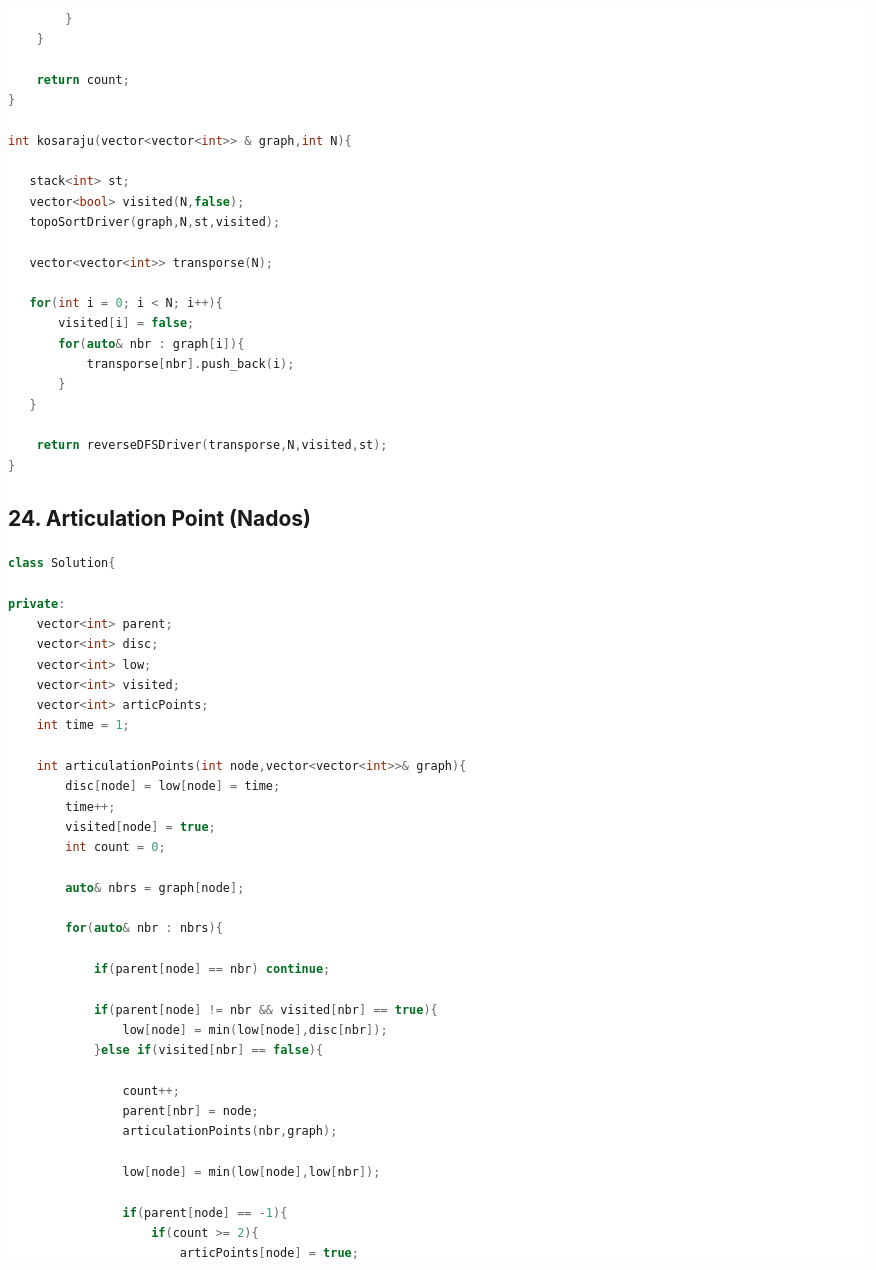 ```cpp
		}
	}

	return count;
}

int kosaraju(vector<vector<int>> & graph,int N){
   
   stack<int> st;
   vector<bool> visited(N,false);
   topoSortDriver(graph,N,st,visited);
   
   vector<vector<int>> transporse(N);

   for(int i = 0; i < N; i++){
	   visited[i] = false;
	   for(auto& nbr : graph[i]){
		   transporse[nbr].push_back(i);
	   }
   }

	return reverseDFSDriver(transporse,N,visited,st);
}
```
## 24. Articulation Point (Nados)

```cpp
class Solution{

private:
    vector<int> parent;
    vector<int> disc;
    vector<int> low;
    vector<int> visited;
    vector<int> articPoints;
    int time = 1;

    int articulationPoints(int node,vector<vector<int>>& graph){
        disc[node] = low[node] = time;
        time++;
        visited[node] = true;
        int count = 0;

        auto& nbrs = graph[node];

        for(auto& nbr : nbrs){

            if(parent[node] == nbr) continue;

            if(parent[node] != nbr && visited[nbr] == true){
                low[node] = min(low[node],disc[nbr]);
            }else if(visited[nbr] == false){
                
                count++;
                parent[nbr] = node;
                articulationPoints(nbr,graph);

                low[node] = min(low[node],low[nbr]);
                
                if(parent[node] == -1){
                    if(count >= 2){
                        articPoints[node] = true;
```